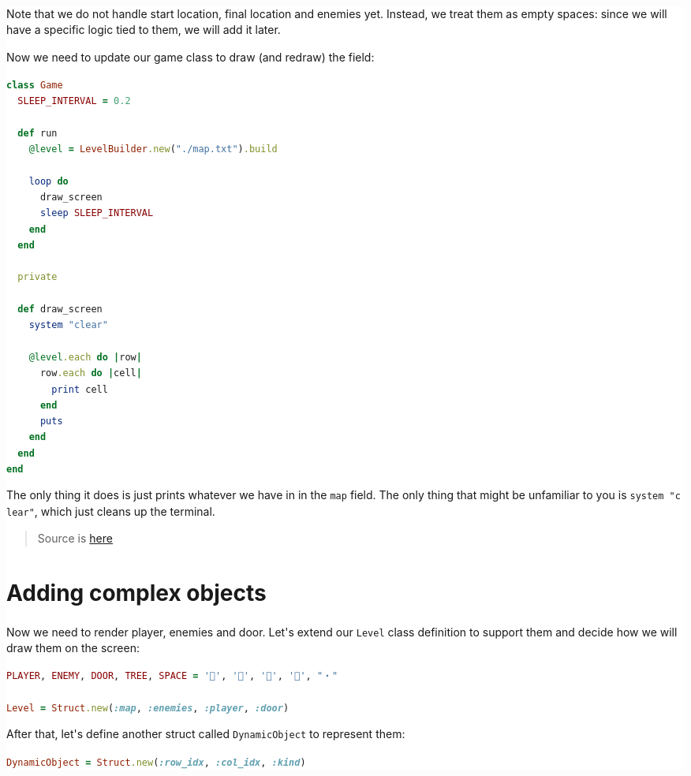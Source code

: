 Note that we do not handle start location, final location and enemies yet. Instead, we treat them as empty spaces: since we will have a specific logic tied to them, we will add it later.

Now we need to update our game class to draw (and redraw) the field:

```ruby
class Game
  SLEEP_INTERVAL = 0.2

  def run
    @level = LevelBuilder.new("./map.txt").build

    loop do
      draw_screen
      sleep SLEEP_INTERVAL
    end
  end

  private

  def draw_screen
    system "clear"

    @level.each do |row|
      row.each do |cell|
        print cell
      end
      puts
    end
  end
end
```

The only thing it does is just prints whatever we have in in the `map` field. The only thing that might be unfamiliar to you is `system "clear"`, which just cleans up the terminal.

> Source is [here](https://gist.github.com/DmitryTsepelev/1e9d73db26aa19d4ad2bd6ddbd67f045#file-2_game-rb)

# Adding complex objects

Now we need to render player, enemies and door. Let's extend our `Level` class definition to support them and decide how we will draw them on the screen:

```ruby
PLAYER, ENEMY, DOOR, TREE, SPACE = '🧙', '👻', '🚪', '🌲', "・"

Level = Struct.new(:map, :enemies, :player, :door)
```

After that, let's define another struct called `DynamicObject` to represent them:

```ruby
DynamicObject = Struct.new(:row_idx, :col_idx, :kind)
```
